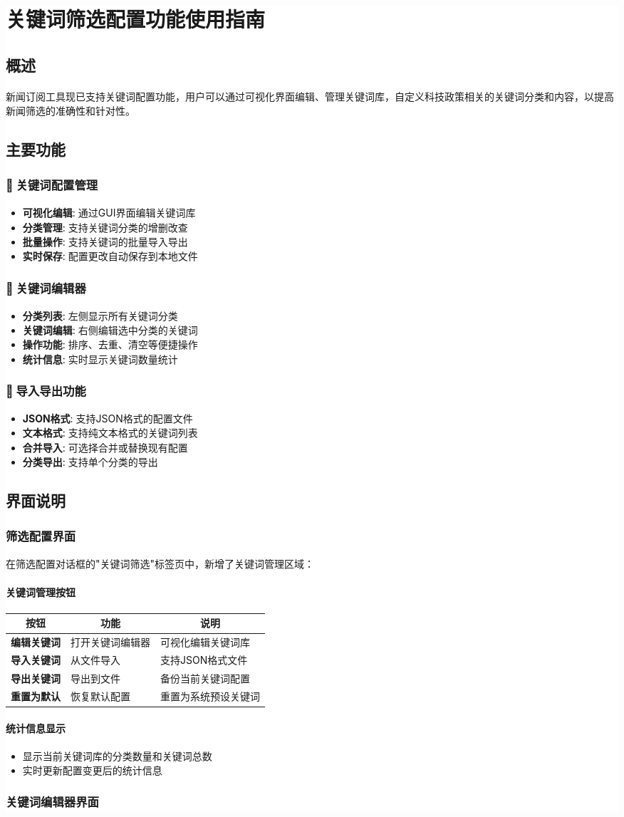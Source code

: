 # 关键词筛选配置功能使用指南

## 概述

新闻订阅工具现已支持关键词配置功能，用户可以通过可视化界面编辑、管理关键词库，自定义科技政策相关的关键词分类和内容，以提高新闻筛选的准确性和针对性。

## 主要功能

### 🔧 关键词配置管理
- **可视化编辑**: 通过GUI界面编辑关键词库
- **分类管理**: 支持关键词分类的增删改查
- **批量操作**: 支持关键词的批量导入导出
- **实时保存**: 配置更改自动保存到本地文件

### 📝 关键词编辑器
- **分类列表**: 左侧显示所有关键词分类
- **关键词编辑**: 右侧编辑选中分类的关键词
- **操作功能**: 排序、去重、清空等便捷操作
- **统计信息**: 实时显示关键词数量统计

### 📁 导入导出功能
- **JSON格式**: 支持JSON格式的配置文件
- **文本格式**: 支持纯文本格式的关键词列表
- **合并导入**: 可选择合并或替换现有配置
- **分类导出**: 支持单个分类的导出

## 界面说明

### 筛选配置界面

在筛选配置对话框的"关键词筛选"标签页中，新增了关键词管理区域：

#### 关键词管理按钮
| 按钮 | 功能 | 说明 |
|------|------|------|
| **编辑关键词** | 打开关键词编辑器 | 可视化编辑关键词库 |
| **导入关键词** | 从文件导入 | 支持JSON格式文件 |
| **导出关键词** | 导出到文件 | 备份当前关键词配置 |
| **重置为默认** | 恢复默认配置 | 重置为系统预设关键词 |

#### 统计信息显示
- 显示当前关键词库的分类数量和关键词总数
- 实时更新配置变更后的统计信息

### 关键词编辑器界面
